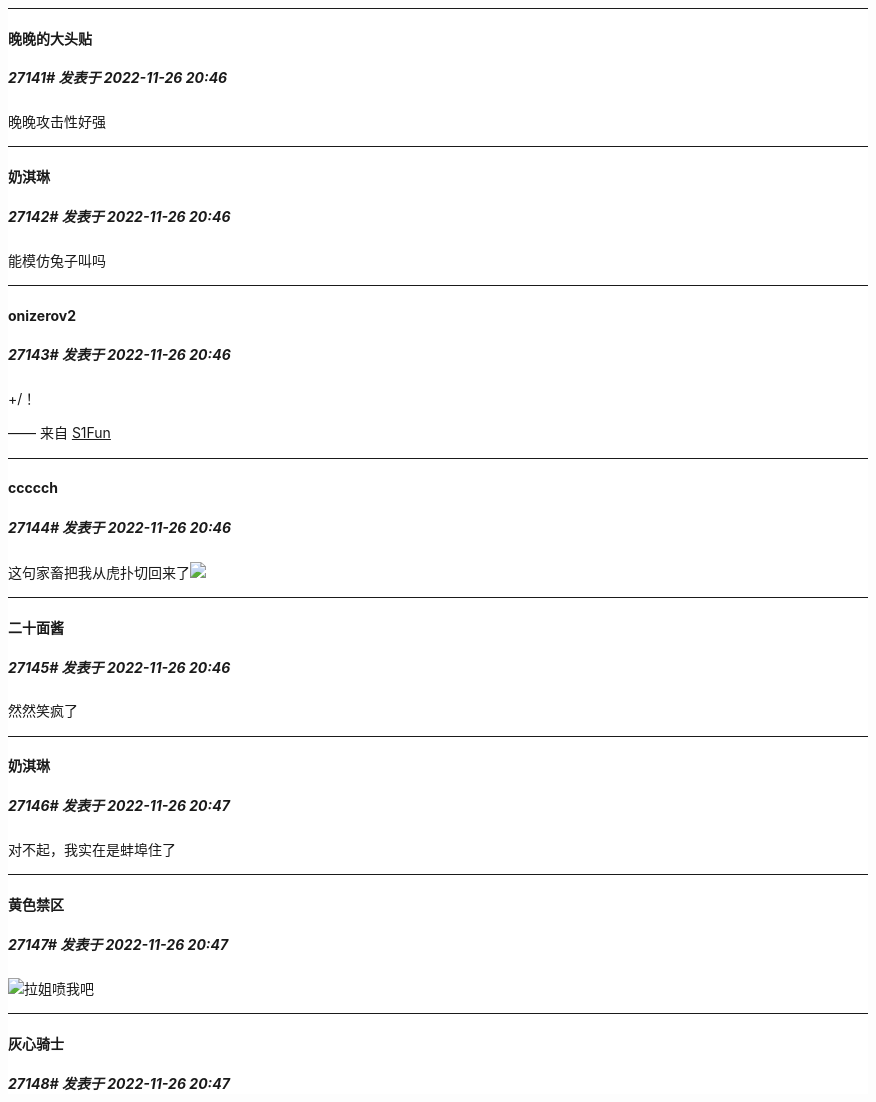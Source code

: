 *****

####  晚晚的大头贴  
##### 27141#       发表于 2022-11-26 20:46

晚晚攻击性好强

*****

####  奶淇琳  
##### 27142#       发表于 2022-11-26 20:46

能模仿兔子叫吗

*****

####  onizerov2  
##### 27143#       发表于 2022-11-26 20:46

+/！

—— 来自 [S1Fun](https://s1fun.koalcat.com)

*****

####  ccccch  
##### 27144#       发表于 2022-11-26 20:46

这句家畜把我从虎扑切回来了<img src="https://static.saraba1st.com/image/smiley/face2017/067.png" referrerpolicy="no-referrer">

*****

####  二十面酱  
##### 27145#       发表于 2022-11-26 20:46

然然笑疯了

*****

####  奶淇琳  
##### 27146#       发表于 2022-11-26 20:47

对不起，我实在是蚌埠住了

*****

####  黄色禁区  
##### 27147#       发表于 2022-11-26 20:47

<img src="https://static.saraba1st.com/image/smiley/face2017/067.png" referrerpolicy="no-referrer">拉姐喷我吧

*****

####  灰心骑士  
##### 27148#       发表于 2022-11-26 20:47
